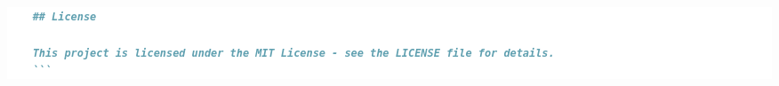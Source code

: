 ```markdown
    ## License

    This project is licensed under the MIT License - see the LICENSE file for details.
    ```
